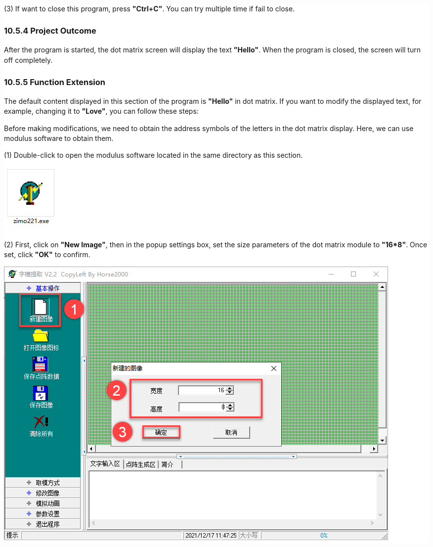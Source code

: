 (3) If want to close this program, press **"Ctrl+C"**. You can try multiple time if fail to close.

### 10.5.4 Project Outcome

After the program is started, the dot matrix screen will display the text **"Hello"**. When the program is closed, the screen will turn off completely.

### 10.5.5 Function Extension

The default content displayed in this section of the program is **"Hello"** in dot matrix. If you want to modify the displayed text, for example, changing it to **"Love"**, you can follow these steps:

Before making modifications, we need to obtain the address symbols of the letters in the dot matrix display. Here, we can use modulus software to obtain them.

(1) Double-click to open the modulus software located in the same directory as this section.

<img src="../_static/media/chapter_10/section_5/image6.png" class="common_img" />

(2) First, click on **"New Image"**, then in the popup settings box, set the size parameters of the dot matrix module to **"16*8"**. Once set, click **"OK"** to confirm.

<img src="../_static/media/chapter_10/section_5/image7.png" class="common_img" />
